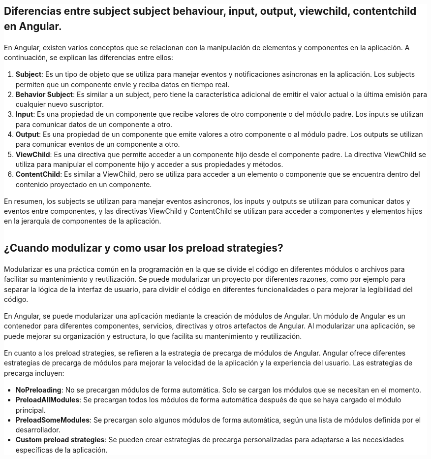 

## Diferencias entre subject subject behaviour, input, output, viewchild, contentchild en Angular.



En Angular, existen varios conceptos que se relacionan con la manipulación de elementos y componentes en la aplicación. A continuación, se explican las diferencias entre ellos:

1. **Subject**: Es un tipo de objeto que se utiliza para manejar eventos y notificaciones asíncronas en la aplicación. Los subjects permiten que un componente envíe y reciba datos en tiempo real.
2. **Behavior Subject**: Es similar a un subject, pero tiene la característica adicional de emitir el valor actual o la última emisión para cualquier nuevo suscriptor.
3. **Input**: Es una propiedad de un componente que recibe valores de otro componente o del módulo padre. Los inputs se utilizan para comunicar datos de un componente a otro.
4. **Output**: Es una propiedad de un componente que emite valores a otro componente o al módulo padre. Los outputs se utilizan para comunicar eventos de un componente a otro.
5. **ViewChild**: Es una directiva que permite acceder a un componente hijo desde el componente padre. La directiva ViewChild se utiliza para manipular el componente hijo y acceder a sus propiedades y métodos.
6. **ContentChild**: Es similar a ViewChild, pero se utiliza para acceder a un elemento o componente que se encuentra dentro del contenido proyectado en un componente.

En resumen, los subjects se utilizan para manejar eventos asíncronos, los inputs y outputs se utilizan para comunicar datos y eventos entre componentes, y las directivas ViewChild y ContentChild se utilizan para acceder a componentes y elementos hijos en la jerarquía de componentes de la aplicación.



## ¿Cuando modulizar y como usar los preload strategies?



Modularizar es una práctica común en la programación en la que se divide el código en diferentes módulos o archivos para facilitar su mantenimiento y reutilización. Se puede modularizar un proyecto por diferentes razones, como por ejemplo para separar la lógica de la interfaz de usuario, para dividir el código en diferentes funcionalidades o para mejorar la legibilidad del código.

En Angular, se puede modularizar una aplicación mediante la creación de módulos de Angular. Un módulo de Angular es un contenedor para diferentes componentes, servicios, directivas y otros artefactos de Angular. Al modularizar una aplicación, se puede mejorar su organización y estructura, lo que facilita su mantenimiento y reutilización.

En cuanto a los preload strategies, se refieren a la estrategia de precarga de módulos de Angular. Angular ofrece diferentes estrategias de precarga de módulos para mejorar la velocidad de la aplicación y la experiencia del usuario. Las estrategias de precarga incluyen:

* **NoPreloading**: No se precargan módulos de forma automática. Solo se cargan los módulos que se necesitan en el momento.
* **PreloadAllModules**: Se precargan todos los módulos de forma automática después de que se haya cargado el módulo principal.
* **PreloadSomeModules**: Se precargan solo algunos módulos de forma automática, según una lista de módulos definida por el desarrollador.
* **Custom preload strategies**: Se pueden crear estrategias de precarga personalizadas para adaptarse a las necesidades específicas de la aplicación.
